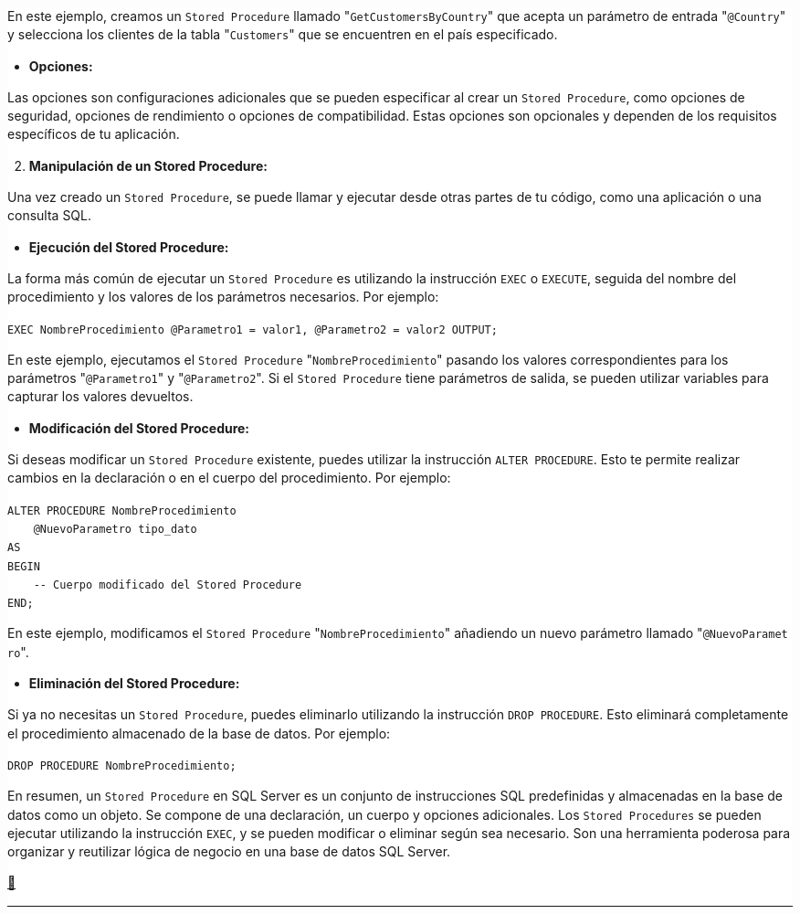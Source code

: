 En este ejemplo, creamos un `Stored Procedure` llamado "`GetCustomersByCountry`" que acepta un parámetro de entrada "`@Country`" y selecciona los clientes de la tabla "`Customers`" que se encuentren en el país especificado.

- **Opciones:**

Las opciones son configuraciones adicionales que se pueden especificar al crear un `Stored Procedure`, como opciones de seguridad, opciones de rendimiento o opciones de compatibilidad. Estas opciones son opcionales y dependen de los requisitos específicos de tu aplicación.

2. **Manipulación de un Stored Procedure:**

Una vez creado un `Stored Procedure`, se puede llamar y ejecutar desde otras partes de tu código, como una aplicación o una consulta SQL.

- **Ejecución del Stored Procedure:**

La forma más común de ejecutar un `Stored Procedure` es utilizando la instrucción `EXEC` o `EXECUTE`, seguida del nombre del procedimiento y los valores de los parámetros necesarios. Por ejemplo:

`EXEC NombreProcedimiento @Parametro1 = valor1, @Parametro2 = valor2 OUTPUT;`

En este ejemplo, ejecutamos el `Stored Procedure` "`NombreProcedimiento`" pasando los valores correspondientes para los parámetros "`@Parametro1`" y "`@Parametro2`". Si el `Stored Procedure` tiene parámetros de salida, se pueden utilizar variables para capturar los valores devueltos.

- **Modificación del Stored Procedure:**

Si deseas modificar un `Stored Procedure` existente, puedes utilizar la instrucción `ALTER PROCEDURE`. Esto te permite realizar cambios en la declaración o en el cuerpo del procedimiento. Por ejemplo:

```
ALTER PROCEDURE NombreProcedimiento
    @NuevoParametro tipo_dato
AS
BEGIN
    -- Cuerpo modificado del Stored Procedure
END;
```

En este ejemplo, modificamos el `Stored Procedure` "`NombreProcedimiento`" añadiendo un nuevo parámetro llamado "`@NuevoParametro`".

- **Eliminación del Stored Procedure:**

Si ya no necesitas un `Stored Procedure`, puedes eliminarlo utilizando la instrucción `DROP PROCEDURE`. Esto eliminará completamente el procedimiento almacenado de la base de datos. Por ejemplo:

`DROP PROCEDURE NombreProcedimiento;`

En resumen, un `Stored Procedure` en SQL Server es un conjunto de instrucciones SQL predefinidas y almacenadas en la base de datos como un objeto. Se compone de una declaración, un cuerpo y opciones adicionales. Los `Stored Procedures` se pueden ejecutar utilizando la instrucción `EXEC`, y se pueden modificar o eliminar según sea necesario. Son una herramienta poderosa para organizar y reutilizar lógica de negocio en una base de datos SQL Server.

[🔼](#índice)

---
